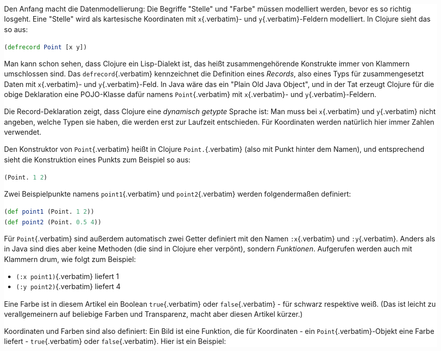 Den Anfang macht die Datenmodellierung: Die Begriffe "Stelle" und
"Farbe" müssen modelliert werden, bevor es so richtig losgeht. Eine
"Stelle" wird als kartesische Koordinaten mit `x`{.verbatim}- und
`y`{.verbatim}-Feldern modelliert. In Clojure sieht das so aus:

```clojure
(defrecord Point [x y])
```

Man kann schon sehen, dass Clojure ein Lisp-Dialekt ist, das heißt
zusammengehörende Konstrukte immer von Klammern umschlossen sind. Das
`defrecord`{.verbatim} kennzeichnet die Definition eines *Records*, also
eines Typs für zusammengesetzt Daten mit `x`{.verbatim}- und
`y`{.verbatim}-Feld. In Java wäre das ein "Plain Old Java Object", und
in der Tat erzeugt Clojure für die obige Deklaration eine POJO-Klasse
dafür namens `Point`{.verbatim} mit `x`{.verbatim}- und
`y`{.verbatim}-Feldern.

Die Record-Deklaration zeigt, dass Clojure eine *dynamisch getypte*
Sprache ist: Man muss bei `x`{.verbatim} und `y`{.verbatim} nicht
angeben, welche Typen sie haben, die werden erst zur Laufzeit
entschieden. Für Koordinaten werden natürlich hier immer Zahlen
verwendet.

Den Konstruktor von `Point`{.verbatim} heißt in Clojure
`Point.`{.verbatim} (also mit Punkt hinter dem Namen), und entsprechend
sieht die Konstruktion eines Punkts zum Beispiel so aus:

```clojure
(Point. 1 2)
```

Zwei Beispielpunkte namens `point1`{.verbatim} und `point2`{.verbatim}
werden folgendermaßen definiert:

```clojure
(def point1 (Point. 1 2))
(def point2 (Point. 0.5 4))
```

Für `Point`{.verbatim} sind außerdem automatisch zwei Getter definiert
mit den Namen `:x`{.verbatim} und `:y`{.verbatim}. Anders als in Java
sind dies aber keine Methoden (die sind in Clojure eher verpönt),
sondern *Funktionen*. Aufgerufen werden auch mit Klammern drum, wie
folgt zum Beispiel:

-   `(:x point1)`{.verbatim} liefert 1
-   `(:y point2)`{.verbatim} liefert 4

Eine Farbe ist in diesem Artikel ein Boolean `true`{.verbatim} oder
`false`{.verbatim} - für schwarz respektive weiß. (Das ist leicht zu
verallgemeinern auf beliebige Farben und Transparenz, macht aber diesen
Artikel kürzer.)

Koordinaten und Farben sind also definiert: Ein Bild ist eine Funktion,
die für Koordinaten - ein `Point`{.verbatim}-Objekt eine Farbe liefert -
`true`{.verbatim} oder `false`{.verbatim}. Hier ist ein Beispiel:
